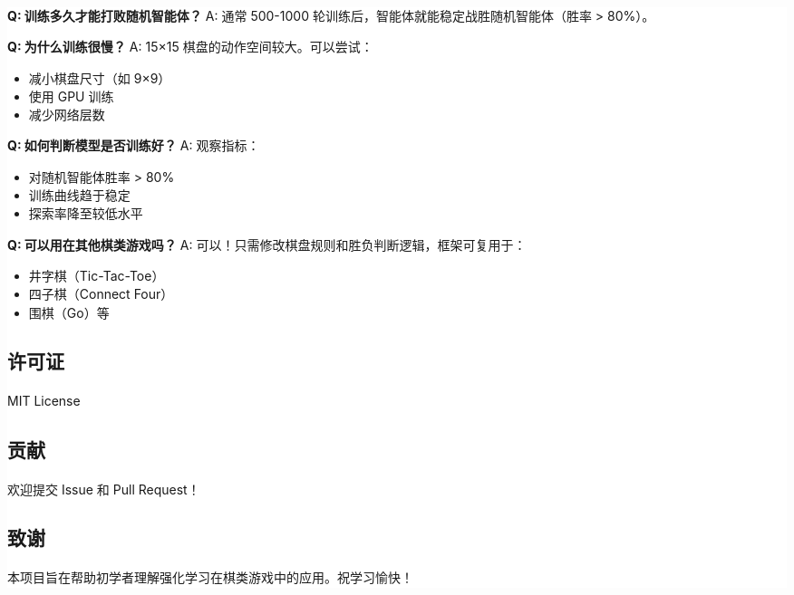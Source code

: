 **Q: 训练多久才能打败随机智能体？**
A: 通常 500-1000 轮训练后，智能体就能稳定战胜随机智能体（胜率 > 80%）。

**Q: 为什么训练很慢？**
A: 15×15 棋盘的动作空间较大。可以尝试：
- 减小棋盘尺寸（如 9×9）
- 使用 GPU 训练
- 减少网络层数

**Q: 如何判断模型是否训练好？**
A: 观察指标：
- 对随机智能体胜率 > 80%
- 训练曲线趋于稳定
- 探索率降至较低水平

**Q: 可以用在其他棋类游戏吗？**
A: 可以！只需修改棋盘规则和胜负判断逻辑，框架可复用于：
- 井字棋（Tic-Tac-Toe）
- 四子棋（Connect Four）
- 围棋（Go）等

## 许可证

MIT License

## 贡献

欢迎提交 Issue 和 Pull Request！

## 致谢

本项目旨在帮助初学者理解强化学习在棋类游戏中的应用。祝学习愉快！
